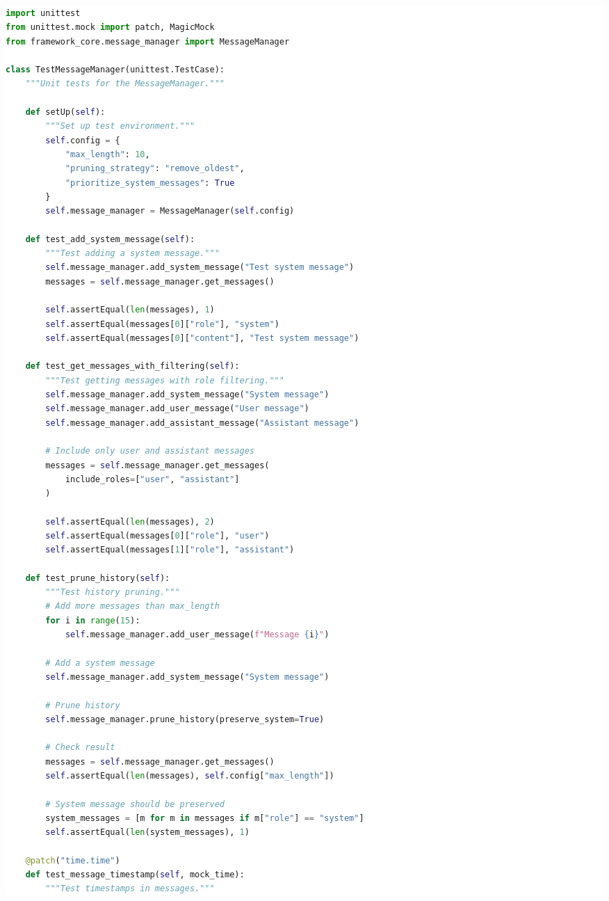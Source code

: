 ```python
import unittest
from unittest.mock import patch, MagicMock
from framework_core.message_manager import MessageManager

class TestMessageManager(unittest.TestCase):
    """Unit tests for the MessageManager."""
    
    def setUp(self):
        """Set up test environment."""
        self.config = {
            "max_length": 10,
            "pruning_strategy": "remove_oldest",
            "prioritize_system_messages": True
        }
        self.message_manager = MessageManager(self.config)
        
    def test_add_system_message(self):
        """Test adding a system message."""
        self.message_manager.add_system_message("Test system message")
        messages = self.message_manager.get_messages()
        
        self.assertEqual(len(messages), 1)
        self.assertEqual(messages[0]["role"], "system")
        self.assertEqual(messages[0]["content"], "Test system message")
        
    def test_get_messages_with_filtering(self):
        """Test getting messages with role filtering."""
        self.message_manager.add_system_message("System message")
        self.message_manager.add_user_message("User message")
        self.message_manager.add_assistant_message("Assistant message")
        
        # Include only user and assistant messages
        messages = self.message_manager.get_messages(
            include_roles=["user", "assistant"]
        )
        
        self.assertEqual(len(messages), 2)
        self.assertEqual(messages[0]["role"], "user")
        self.assertEqual(messages[1]["role"], "assistant")
        
    def test_prune_history(self):
        """Test history pruning."""
        # Add more messages than max_length
        for i in range(15):
            self.message_manager.add_user_message(f"Message {i}")
            
        # Add a system message
        self.message_manager.add_system_message("System message")
        
        # Prune history
        self.message_manager.prune_history(preserve_system=True)
        
        # Check result
        messages = self.message_manager.get_messages()
        self.assertEqual(len(messages), self.config["max_length"])
        
        # System message should be preserved
        system_messages = [m for m in messages if m["role"] == "system"]
        self.assertEqual(len(system_messages), 1)
        
    @patch("time.time")
    def test_message_timestamp(self, mock_time):
        """Test timestamps in messages."""
```